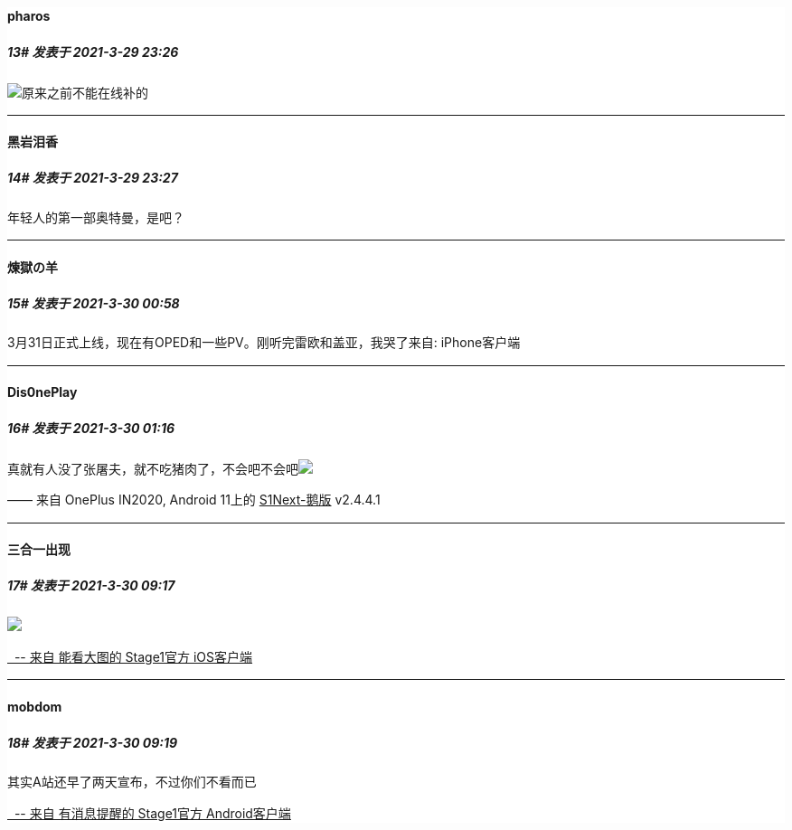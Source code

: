 ####  pharos  
##### 13#       发表于 2021-3-29 23:26


<img src="https://static.saraba1st.com/image/smiley/face2017/067.png" referrerpolicy="no-referrer">原来之前不能在线补的


-----

####  黑岩泪香  
##### 14#       发表于 2021-3-29 23:27


年轻人的第一部奥特曼，是吧？


-----

####  煉獄の羊  
##### 15#       发表于 2021-3-30 00:58


3月31日正式上线，现在有OPED和一些PV。刚听完雷欧和盖亚，我哭了来自: iPhone客户端


-----

####  Dis0nePlay  
##### 16#       发表于 2021-3-30 01:16


真就有人没了张屠夫，就不吃猪肉了，不会吧不会吧<img src="https://static.saraba1st.com/image/smiley/face2017/001.png" referrerpolicy="no-referrer">

—— 来自 OnePlus IN2020, Android 11上的 [S1Next-鹅版](https://github.com/ykrank/S1-Next/releases) v2.4.4.1


-----

####  三合一出现  
##### 17#       发表于 2021-3-30 09:17


<img src="https://static.saraba1st.com/image/smiley/face2017/001.png" referrerpolicy="no-referrer">

[  -- 来自 能看大图的 Stage1官方 iOS客户端](https://itunes.apple.com/fi/app/saraba1st/id1221237470?mt=8)


-----

####  mobdom  
##### 18#       发表于 2021-3-30 09:19


其实A站还早了两天宣布，不过你们不看而已

[  -- 来自 有消息提醒的 Stage1官方 Android客户端](https://www.coolapk.com/apk/140634)

